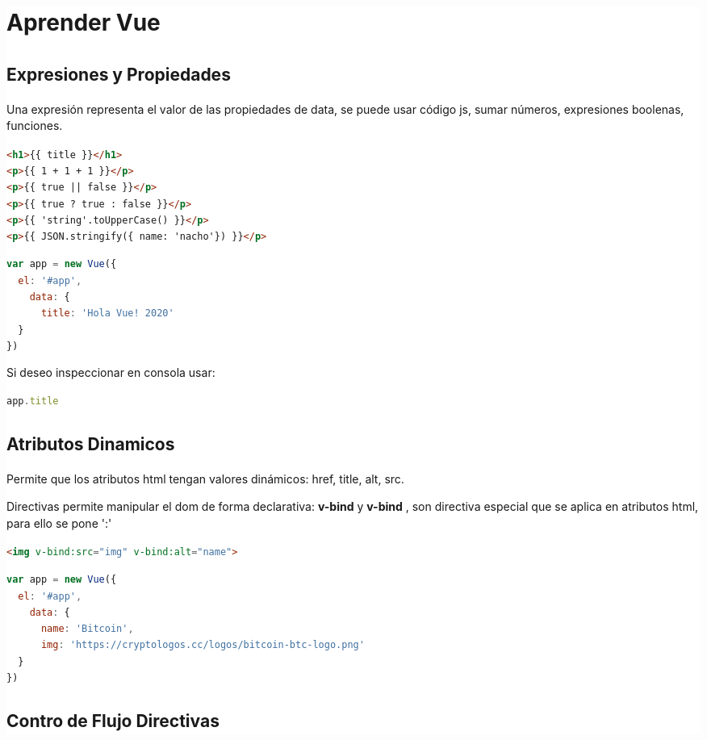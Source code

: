 # Aprender Vue

## Expresiones y Propiedades
Una expresión representa el valor de las propiedades de data, se puede usar código js, sumar números, expresiones boolenas, funciones.

``` html
<h1>{{ title }}</h1>
<p>{{ 1 + 1 + 1 }}</p>
<p>{{ true || false }}</p>
<p>{{ true ? true : false }}</p>
<p>{{ 'string'.toUpperCase() }}</p>
<p>{{ JSON.stringify({ name: 'nacho'}) }}</p>

```

``` js
var app = new Vue({
  el: '#app',
    data: {
      title: 'Hola Vue! 2020'
  }
})
```

Si deseo inspeccionar en consola usar:

``` js
app.title
```
## Atributos Dinamicos
Permite que los atributos html tengan valores dinámicos:  href, title, alt, src.

Directivas permite manipular el dom  de forma declarativa: **v-bind** y  **v-bind** , son directiva especial que se aplica en atributos html, para ello se pone ':'


``` html
<img v-bind:src="img" v-bind:alt="name">
```

``` js
var app = new Vue({
  el: '#app',
    data: {
      name: 'Bitcoin',
      img: 'https://cryptologos.cc/logos/bitcoin-btc-logo.png'
  }
})
```


## Contro de Flujo Directivas
